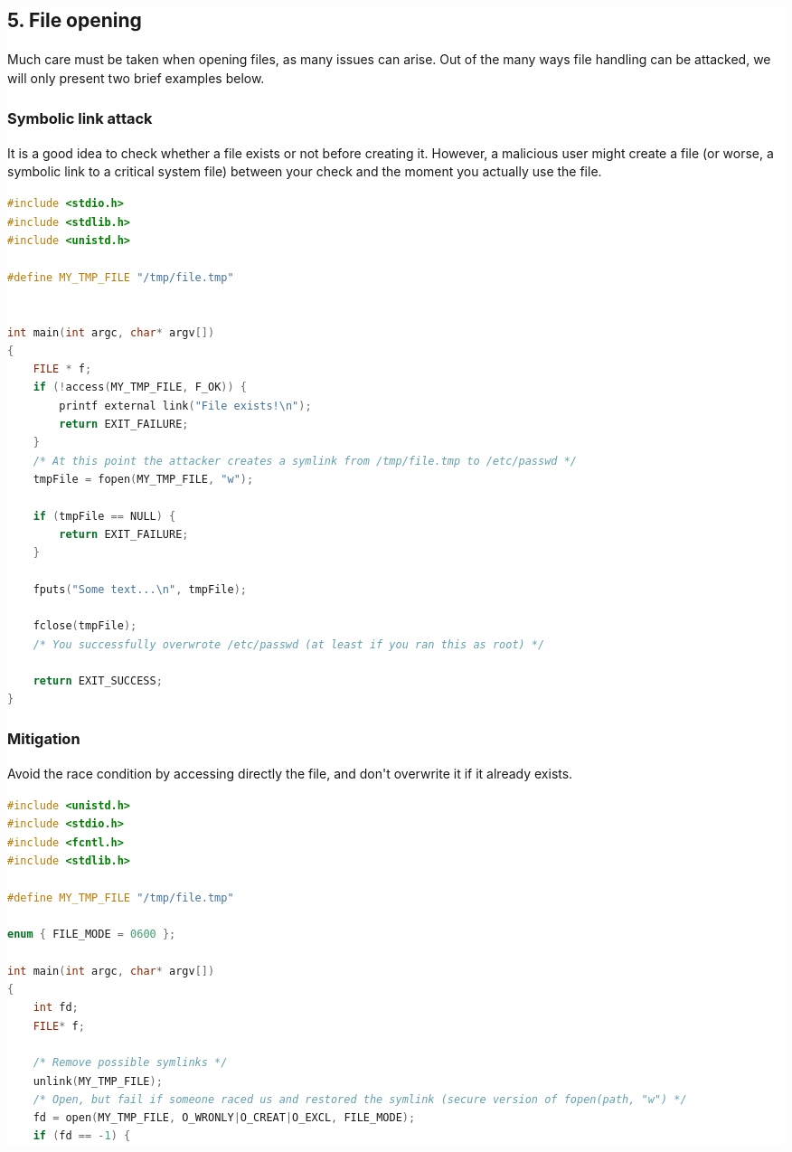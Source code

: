## 5. File opening
Much care must be taken when opening files, as many issues can arise. Out of the many ways file handling can be attacked, we will only present two brief examples below.

### Symbolic link attack
It is a good idea to check whether a file exists or not before creating it. However, a malicious user might create a file (or worse, a symbolic link to a critical system file) between your check and the moment you actually use the file.

```c
#include <stdio.h>
#include <stdlib.h>
#include <unistd.h>
 
#define MY_TMP_FILE "/tmp/file.tmp"
 
 
int main(int argc, char* argv[])
{
    FILE * f;
    if (!access(MY_TMP_FILE, F_OK)) {
        printf external link("File exists!\n");
        return EXIT_FAILURE;
    }
    /* At this point the attacker creates a symlink from /tmp/file.tmp to /etc/passwd */
    tmpFile = fopen(MY_TMP_FILE, "w");
 
    if (tmpFile == NULL) {
        return EXIT_FAILURE;
    }
 
    fputs("Some text...\n", tmpFile);
 
    fclose(tmpFile);
    /* You successfully overwrote /etc/passwd (at least if you ran this as root) */
 
    return EXIT_SUCCESS;
}
```
### Mitigation
Avoid the race condition by accessing directly the file, and don't overwrite it if it already exists.
```c
#include <unistd.h>
#include <stdio.h>
#include <fcntl.h>
#include <stdlib.h>
 
#define MY_TMP_FILE "/tmp/file.tmp"
 
enum { FILE_MODE = 0600 };
 
int main(int argc, char* argv[])
{
    int fd;
    FILE* f;
 
    /* Remove possible symlinks */
    unlink(MY_TMP_FILE);
    /* Open, but fail if someone raced us and restored the symlink (secure version of fopen(path, "w") */
    fd = open(MY_TMP_FILE, O_WRONLY|O_CREAT|O_EXCL, FILE_MODE);
    if (fd == -1) {
```